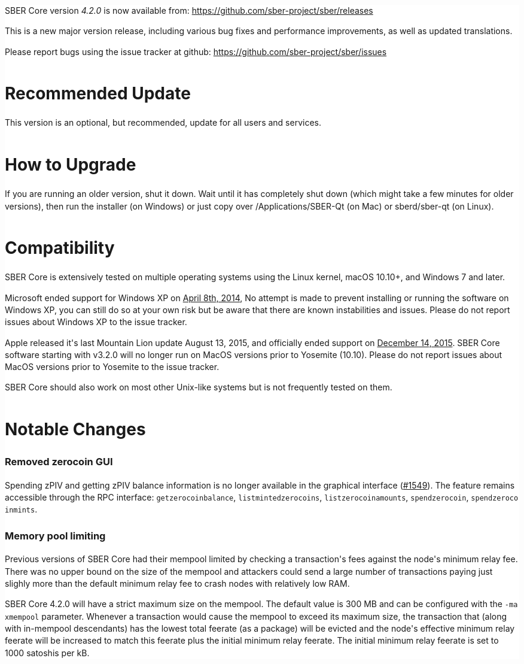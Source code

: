 SBER Core version *4.2.0* is now available from:  <https://github.com/sber-project/sber/releases>

This is a new major version release, including various bug fixes and performance improvements, as well as updated translations.

Please report bugs using the issue tracker at github: <https://github.com/sber-project/sber/issues>


Recommended Update
==============

This version is an optional, but recommended, update for all users and services.

How to Upgrade
==============

If you are running an older version, shut it down. Wait until it has completely shut down (which might take a few minutes for older versions), then run the installer (on Windows) or just copy over /Applications/SBER-Qt (on Mac) or sberd/sber-qt (on Linux).


Compatibility
==============

SBER Core is extensively tested on multiple operating systems using the Linux kernel, macOS 10.10+, and Windows 7 and later.

Microsoft ended support for Windows XP on [April 8th, 2014](https://www.microsoft.com/en-us/WindowsForBusiness/end-of-xp-support), No attempt is made to prevent installing or running the software on Windows XP, you can still do so at your own risk but be aware that there are known instabilities and issues. Please do not report issues about Windows XP to the issue tracker.

Apple released it's last Mountain Lion update August 13, 2015, and officially ended support on [December 14, 2015](http://news.fnal.gov/2015/10/mac-os-x-mountain-lion-10-8-end-of-life-december-14/). SBER Core software starting with v3.2.0 will no longer run on MacOS versions prior to Yosemite (10.10). Please do not report issues about MacOS versions prior to Yosemite to the issue tracker.

SBER Core should also work on most other Unix-like systems but is not frequently tested on them.


Notable Changes
==============

### Removed zerocoin GUI

Spending zPIV and getting zPIV balance information is no longer available in the graphical interface ([#1549](https://github.com/SBER-Project/SBER/pull/1549)). The feature remains accessible through the RPC interface: `getzerocoinbalance`, `listmintedzerocoins`, `listzerocoinamounts`, `spendzerocoin`, `spendzerocoinmints`.


### Memory pool limiting

Previous versions of SBER Core had their mempool limited by checking a transaction's fees against the node's minimum relay fee. There was no upper bound on the size of the mempool and attackers could send a large number of transactions paying just slighly more than the default minimum relay fee to crash nodes with relatively low RAM.

SBER Core 4.2.0 will have a strict maximum size on the mempool. The default value is 300 MB and can be configured with the `-maxmempool` parameter. Whenever a transaction would cause the mempool to exceed its maximum size, the transaction that (along with in-mempool descendants) has the lowest total feerate (as a package) will be evicted and the node's effective minimum relay feerate will be increased to match this feerate plus the initial minimum relay feerate. The initial minimum relay feerate is set to 1000 satoshis per kB.
